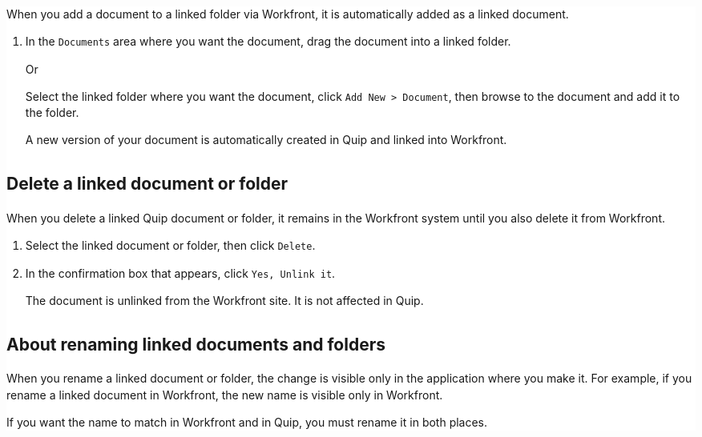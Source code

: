 When you add a document to a linked folder via Workfront, it is automatically added as a linked document.

1. In the `Documents` area where you want the document, drag the document into a linked&nbsp;folder.

   Or

   Select the linked folder where you want the document, click `Add New > Document`, then browse to the document and add it to the folder.

   A new version of your document is automatically created in Quip and linked into Workfront.



## Delete a linked document or folder

When you delete a linked Quip document or folder, it remains in the Workfront system until you also delete it from Workfront.

1. Select the linked document or folder, then click `Delete`.
1. In the confirmation box that appears, click `Yes, Unlink it`.

   The document is unlinked from the Workfront site. It is not affected in Quip.

## About renaming linked documents and folders

When you rename a linked document or folder, the change is visible only in the application where you make it. For example, if you rename a linked document in Workfront, the new name is visible only in Workfront.

If you want the name to match in Workfront and in Quip, you must rename it in both places.
